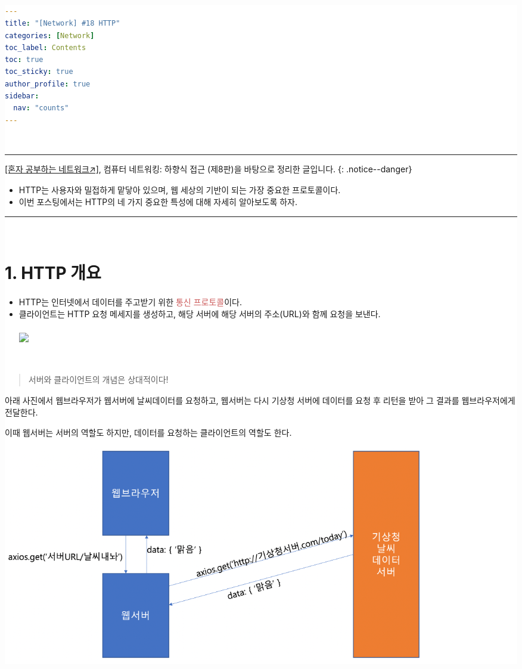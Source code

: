 ```yaml
---
title: "[Network] #18 HTTP"
categories: [Network]
toc_label: Contents
toc: true
toc_sticky: true
author_profile: true
sidebar:
  nav: "counts"
---
```


<br>

---

[[혼자 공부하는 네트워크↗️]](https://www.youtube.com/watch?v=c62qssA4hYI&list=PLVsNizTWUw7HfOCgvlfHIDPPo3TE-2iQM), 컴퓨터 네트워킹: 하향식 접근 (제8판)을 바탕으로 정리한 글입니다.
{: .notice--danger}

- HTTP는 사용자와 밀접하게 맡닿아 있으며, 웹 세상의 기반이 되는 가장 중요한 프로토콜이다.
- 이번 포스팅에서는 HTTP의 네 가지 중요한 특성에 대해 자세히 알아보도록 하자.

---

<br>

# 1. HTTP 개요

- HTTP는 인터넷에서 데이터를 주고받기 위한 <span style="color:indianred">통신 프로토콜</span>이다.
- 클라이언트는 HTTP 요청 메세지를 생성하고, 해당 서버에 해당 서버의 주소(URL)와 함께 요청을 보낸다.<br><br>
  ![](https://velog.velcdn.com/images/sieunpark/post/f8d67d91-bbff-46c1-8099-d0f584bd5d8c/image.png)

<br>

> 서버와 클라이언트의 개념은 상대적이다!

아래 사진에서 웹브라우저가 웹서버에 날씨데이터를 요청하고, 웹서버는 다시 기상청 서버에 데이터를 요청 후 리턴을 받아 그 결과를 웹브라우저에게 전달한다.

이때 웹서버는 서버의 역할도 하지만, 데이터를 요청하는 클라이언트의 역할도 한다.

![](/assets/images/2024/2024-02-25-23-07-52.png)
